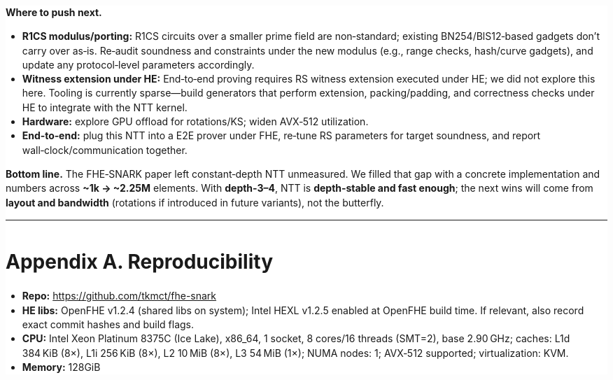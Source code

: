 **Where to push next.**
* **R1CS modulus/porting:** R1CS circuits over a smaller prime field are non‑standard; existing BN254/BlS12‑based gadgets don’t carry over as‑is. Re‑audit soundness and constraints under the new modulus (e.g., range checks, hash/curve gadgets), and update any protocol‑level parameters accordingly.
* **Witness extension under HE:** End‑to‑end proving requires RS witness extension executed under HE; we did not explore this here. Tooling is currently sparse—build generators that perform extension, packing/padding, and correctness checks under HE to integrate with the NTT kernel.
* **Hardware:** explore GPU offload for rotations/KS; widen AVX‑512 utilization.
* **End‑to‑end:** plug this NTT into a E2E prover under FHE, re‑tune RS parameters for target soundness, and report wall‑clock/communication together.


**Bottom line.** The FHE‑SNARK paper left constant‑depth NTT unmeasured. We filled that gap with a concrete implementation and numbers across **\~1k → \~2.25M** elements. With **depth‑3–4**, NTT is **depth‑stable and fast enough**; the next wins will come from **layout and bandwidth** (rotations if introduced in future variants), not the butterfly.

---

# Appendix A. Reproducibility

- **Repo:** https://github.com/tkmct/fhe-snark
- **HE libs:** OpenFHE v1.2.4 (shared libs on system); Intel HEXL v1.2.5 enabled at OpenFHE build time. If relevant, also record exact commit hashes and build flags.
- **CPU:** Intel Xeon Platinum 8375C (Ice Lake), x86_64, 1 socket, 8 cores/16 threads (SMT=2), base 2.90 GHz; caches: L1d 384 KiB (8×), L1i 256 KiB (8×), L2 10 MiB (8×), L3 54 MiB (1×); NUMA nodes: 1; AVX‑512 supported; virtualization: KVM.
- **Memory:** 128GiB
